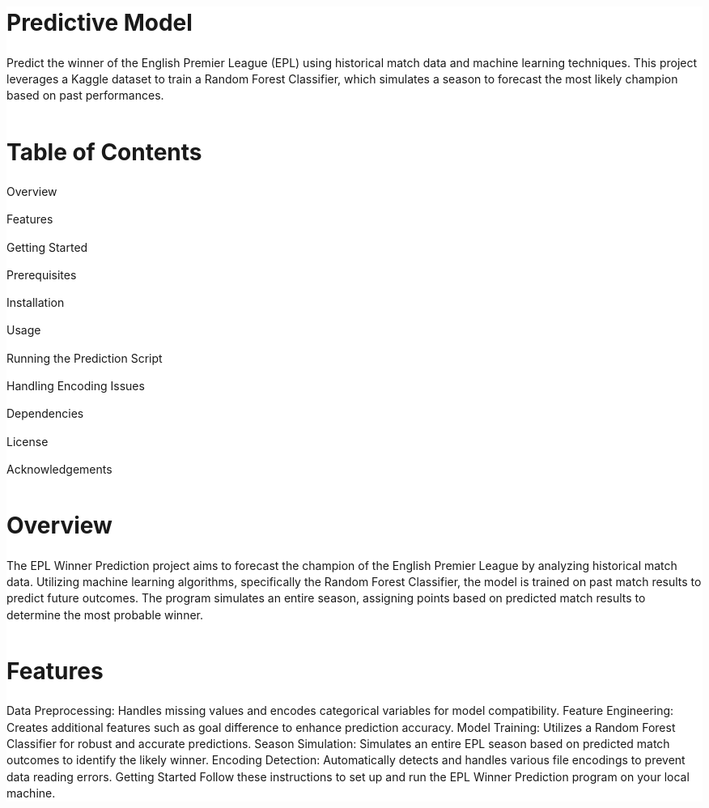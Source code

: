 # Predictive Model

Predict the winner of the English Premier League (EPL) using historical match data and machine learning techniques. This project leverages a Kaggle dataset to train a Random Forest Classifier, which simulates a season to forecast the most likely champion based on past performances.

# Table of Contents

Overview

Features

Getting Started

Prerequisites

Installation

Usage

Running the Prediction Script

Handling Encoding Issues

Dependencies

License

Acknowledgements

# Overview

The EPL Winner Prediction project aims to forecast the champion of the English Premier League by analyzing historical match data. Utilizing machine learning algorithms, specifically the Random Forest Classifier, the model is trained on past match results to predict future outcomes. The program simulates an entire season, assigning points based on predicted match results to determine the most probable winner.

# Features
Data Preprocessing: Handles missing values and encodes categorical variables for model compatibility.
Feature Engineering: Creates additional features such as goal difference to enhance prediction accuracy.
Model Training: Utilizes a Random Forest Classifier for robust and accurate predictions.
Season Simulation: Simulates an entire EPL season based on predicted match outcomes to identify the likely winner.
Encoding Detection: Automatically detects and handles various file encodings to prevent data reading errors.
Getting Started
Follow these instructions to set up and run the EPL Winner Prediction program on your local machine.
